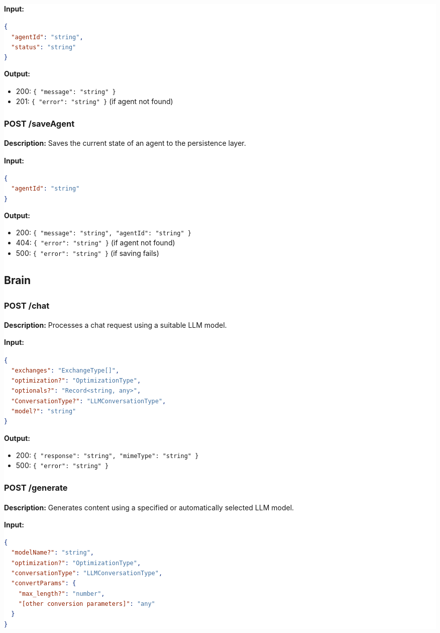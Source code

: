 **Input:**
```json
{
  "agentId": "string",
  "status": "string"
}
```

**Output:**
- 200: `{ "message": "string" }`
- 201: `{ "error": "string" }` (if agent not found)

### POST /saveAgent
**Description:** Saves the current state of an agent to the persistence layer.

**Input:**
```json
{
  "agentId": "string"
}
```

**Output:**
- 200: `{ "message": "string", "agentId": "string" }`
- 404: `{ "error": "string" }` (if agent not found)
- 500: `{ "error": "string" }` (if saving fails)

## Brain

### POST /chat
**Description:** Processes a chat request using a suitable LLM model.

**Input:**
```json
{
  "exchanges": "ExchangeType[]",
  "optimization?": "OptimizationType",
  "optionals?": "Record<string, any>",
  "ConversationType?": "LLMConversationType",
  "model?": "string"
}
```

**Output:**
- 200: `{ "response": "string", "mimeType": "string" }`
- 500: `{ "error": "string" }`

### POST /generate
**Description:** Generates content using a specified or automatically selected LLM model.

**Input:**
```json
{
  "modelName?": "string",
  "optimization?": "OptimizationType",
  "conversationType": "LLMConversationType",
  "convertParams": {
    "max_length?": "number",
    "[other conversion parameters]": "any"
  }
}
```
